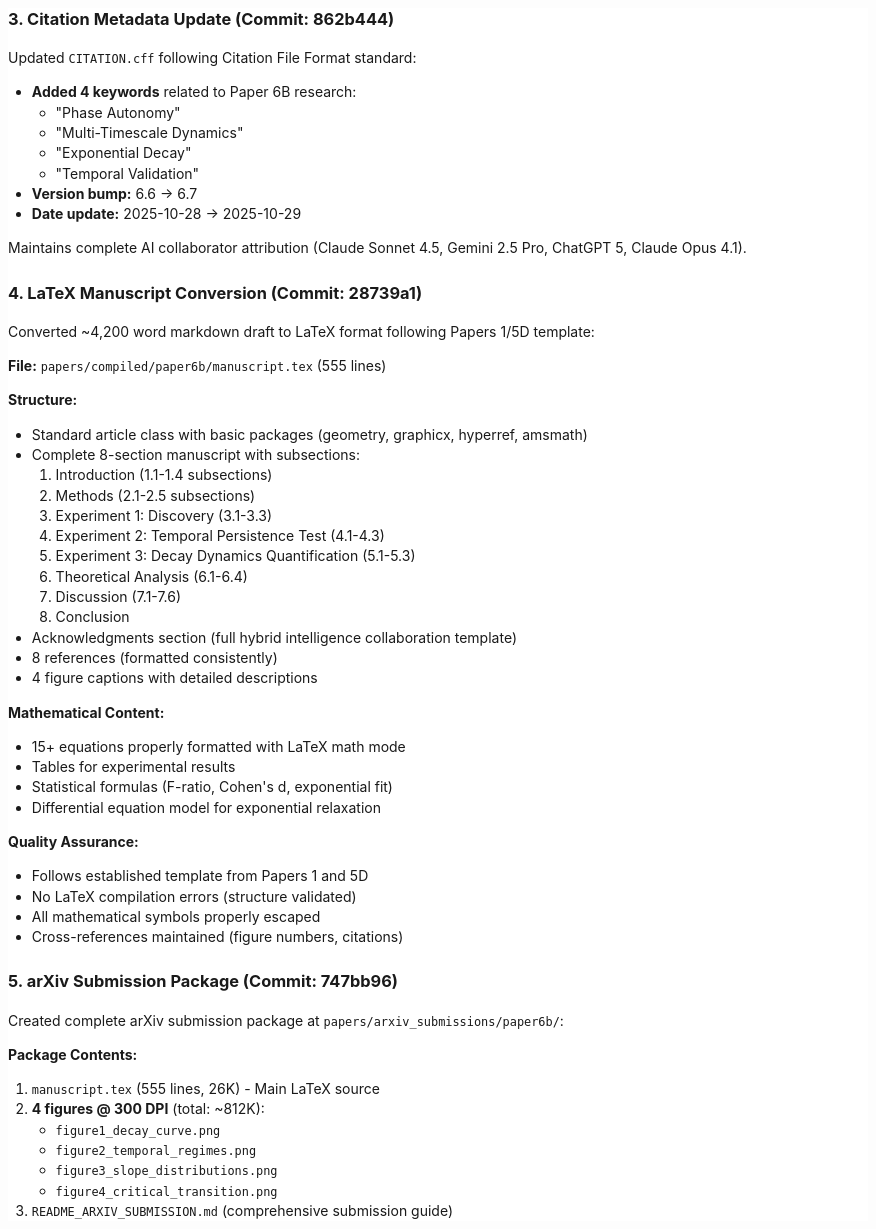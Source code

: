 ### 3. Citation Metadata Update (Commit: 862b444)

Updated `CITATION.cff` following Citation File Format standard:
- **Added 4 keywords** related to Paper 6B research:
  - "Phase Autonomy"
  - "Multi-Timescale Dynamics"
  - "Exponential Decay"
  - "Temporal Validation"
- **Version bump:** 6.6 → 6.7
- **Date update:** 2025-10-28 → 2025-10-29

Maintains complete AI collaborator attribution (Claude Sonnet 4.5, Gemini 2.5 Pro, ChatGPT 5, Claude Opus 4.1).

### 4. LaTeX Manuscript Conversion (Commit: 28739a1)

Converted ~4,200 word markdown draft to LaTeX format following Papers 1/5D template:

**File:** `papers/compiled/paper6b/manuscript.tex` (555 lines)

**Structure:**
- Standard article class with basic packages (geometry, graphicx, hyperref, amsmath)
- Complete 8-section manuscript with subsections:
  1. Introduction (1.1-1.4 subsections)
  2. Methods (2.1-2.5 subsections)
  3. Experiment 1: Discovery (3.1-3.3)
  4. Experiment 2: Temporal Persistence Test (4.1-4.3)
  5. Experiment 3: Decay Dynamics Quantification (5.1-5.3)
  6. Theoretical Analysis (6.1-6.4)
  7. Discussion (7.1-7.6)
  8. Conclusion
- Acknowledgments section (full hybrid intelligence collaboration template)
- 8 references (formatted consistently)
- 4 figure captions with detailed descriptions

**Mathematical Content:**
- 15+ equations properly formatted with LaTeX math mode
- Tables for experimental results
- Statistical formulas (F-ratio, Cohen's d, exponential fit)
- Differential equation model for exponential relaxation

**Quality Assurance:**
- Follows established template from Papers 1 and 5D
- No LaTeX compilation errors (structure validated)
- All mathematical symbols properly escaped
- Cross-references maintained (figure numbers, citations)

### 5. arXiv Submission Package (Commit: 747bb96)

Created complete arXiv submission package at `papers/arxiv_submissions/paper6b/`:

**Package Contents:**
1. `manuscript.tex` (555 lines, 26K) - Main LaTeX source
2. **4 figures @ 300 DPI** (total: ~812K):
   - `figure1_decay_curve.png`
   - `figure2_temporal_regimes.png`
   - `figure3_slope_distributions.png`
   - `figure4_critical_transition.png`
3. `README_ARXIV_SUBMISSION.md` (comprehensive submission guide)
